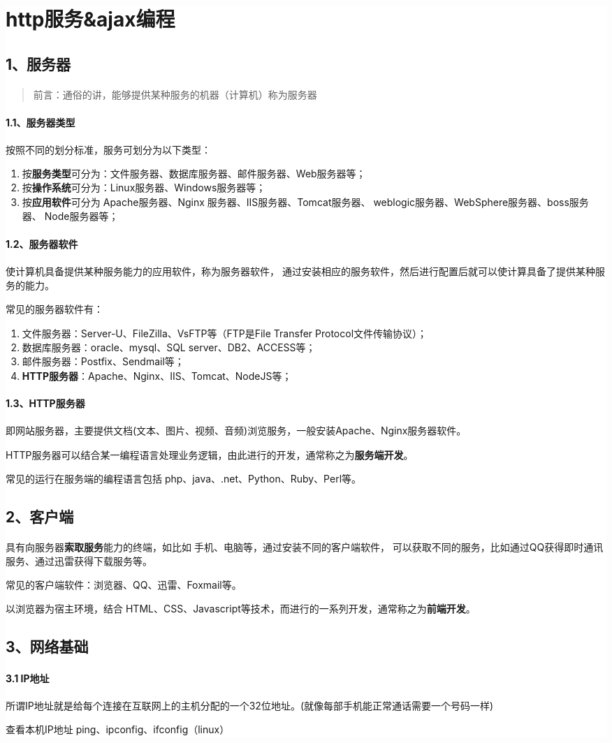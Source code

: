 # http服务&ajax编程

## 1、服务器

> 前言：通俗的讲，能够提供某种服务的机器（计算机）称为服务器

#### 1.1、服务器类型

按照不同的划分标准，服务可划分为以下类型：

1. 按**服务类型**可分为：文件服务器、数据库服务器、邮件服务器、Web服务器等；
2. 按**操作系统**可分为：Linux服务器、Windows服务器等；
3. 按**应用软件**可分为 Apache服务器、Nginx 服务器、IIS服务器、Tomcat服务器、
   weblogic服务器、WebSphere服务器、boss服务器、 Node服务器等；

#### 1.2、服务器软件

使计算机具备提供某种服务能力的应用软件，称为服务器软件，
通过安装相应的服务软件，然后进行配置后就可以使计算具备了提供某种服务的能力。

常见的服务器软件有：

1. 文件服务器：Server-U、FileZilla、VsFTP等（FTP是File Transfer Protocol文件传输协议）；
2. 数据库服务器：oracle、mysql、SQL server、DB2、ACCESS等；
3. 邮件服务器：Postfix、Sendmail等；
4. **HTTP服务器**：Apache、Nginx、IIS、Tomcat、NodeJS等；


#### 1.3、HTTP服务器

即网站服务器，主要提供文档(文本、图片、视频、音频)浏览服务，一般安装Apache、Nginx服务器软件。
  
HTTP服务器可以结合某一编程语言处理业务逻辑，由此进行的开发，通常称之为**服务端开发**。 
 
常见的运行在服务端的编程语言包括 php、java、.net、Python、Ruby、Perl等。  



## 2、客户端

具有向服务器**索取服务**能力的终端，如比如 手机、电脑等，通过安装不同的客户端软件，
可以获取不同的服务，比如通过QQ获得即时通讯服务、通过迅雷获得下载服务等。

常见的客户端软件：浏览器、QQ、迅雷、Foxmail等。

以浏览器为宿主环境，结合 HTML、CSS、Javascript等技术，而进行的一系列开发，通常称之为**前端开发**。


## 3、网络基础

#### 3.1 IP地址

所谓IP地址就是给每个连接在互联网上的主机分配的一个32位地址。(就像每部手机能正常通话需要一个号码一样)

查看本机IP地址 ping、ipconfig、ifconfig（linux）
